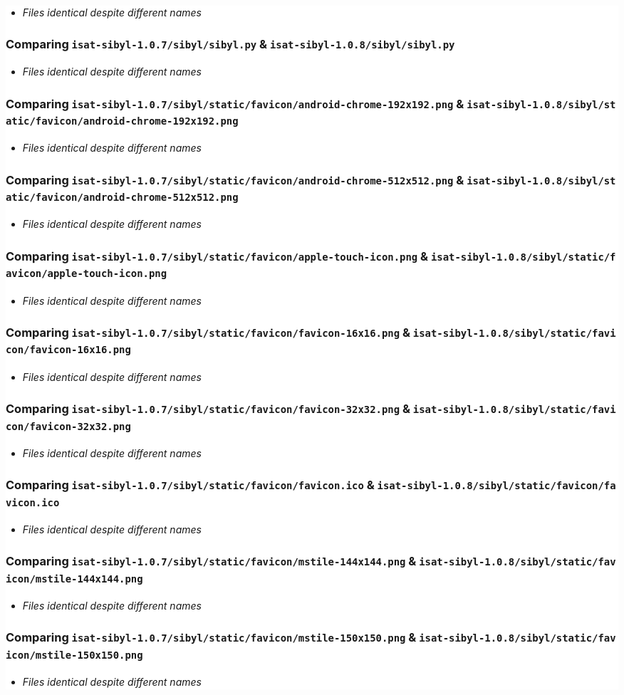  * *Files identical despite different names*

### Comparing `isat-sibyl-1.0.7/sibyl/sibyl.py` & `isat-sibyl-1.0.8/sibyl/sibyl.py`

 * *Files identical despite different names*

### Comparing `isat-sibyl-1.0.7/sibyl/static/favicon/android-chrome-192x192.png` & `isat-sibyl-1.0.8/sibyl/static/favicon/android-chrome-192x192.png`

 * *Files identical despite different names*

### Comparing `isat-sibyl-1.0.7/sibyl/static/favicon/android-chrome-512x512.png` & `isat-sibyl-1.0.8/sibyl/static/favicon/android-chrome-512x512.png`

 * *Files identical despite different names*

### Comparing `isat-sibyl-1.0.7/sibyl/static/favicon/apple-touch-icon.png` & `isat-sibyl-1.0.8/sibyl/static/favicon/apple-touch-icon.png`

 * *Files identical despite different names*

### Comparing `isat-sibyl-1.0.7/sibyl/static/favicon/favicon-16x16.png` & `isat-sibyl-1.0.8/sibyl/static/favicon/favicon-16x16.png`

 * *Files identical despite different names*

### Comparing `isat-sibyl-1.0.7/sibyl/static/favicon/favicon-32x32.png` & `isat-sibyl-1.0.8/sibyl/static/favicon/favicon-32x32.png`

 * *Files identical despite different names*

### Comparing `isat-sibyl-1.0.7/sibyl/static/favicon/favicon.ico` & `isat-sibyl-1.0.8/sibyl/static/favicon/favicon.ico`

 * *Files identical despite different names*

### Comparing `isat-sibyl-1.0.7/sibyl/static/favicon/mstile-144x144.png` & `isat-sibyl-1.0.8/sibyl/static/favicon/mstile-144x144.png`

 * *Files identical despite different names*

### Comparing `isat-sibyl-1.0.7/sibyl/static/favicon/mstile-150x150.png` & `isat-sibyl-1.0.8/sibyl/static/favicon/mstile-150x150.png`

 * *Files identical despite different names*
